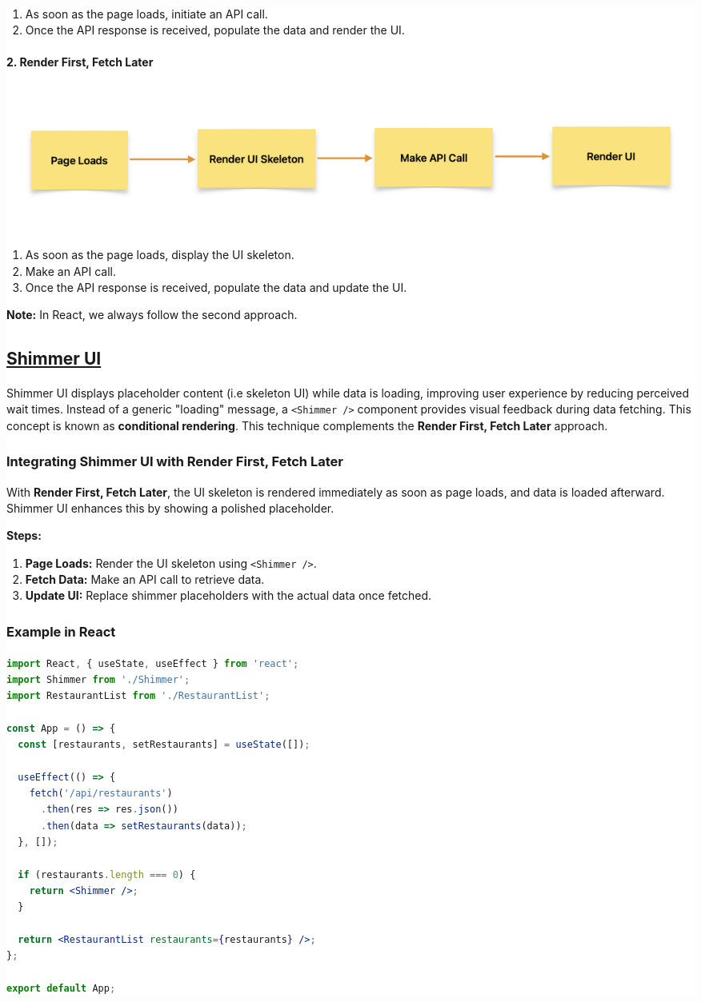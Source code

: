   1. As soon as the page loads, initiate an API call.
  2. Once the API response is received, populate the data and render the UI.

#### 2. Render First, Fetch Later

![image](assets/render-first-fetch-later.png)

  1. As soon as the page loads, display the UI skeleton.
  2. Make an API call.
  3. Once the API response is received, populate the data and update the UI.

**Note:** In React, we always follow the second approach.


## [Shimmer UI](https://johannes-z.github.io/office-ui-fabric-vue/components/progress/shimmer.html)

Shimmer UI displays placeholder content (i.e skeleton UI) while data is loading, improving user experience by reducing perceived wait times. Instead of a generic "loading" message, a `<Shimmer />` component provides visual feedback during data fetching. This concept is known as **conditional rendering**. This technique complements the **Render First, Fetch Later** approach.

### Integrating Shimmer UI with Render First, Fetch Later

With **Render First, Fetch Later**, the UI skeleton is rendered immediately as soon as page loads, and data is loaded afterward. Shimmer UI enhances this by showing a polished placeholder.

**Steps:**

1. **Page Loads:** Render the UI skeleton using `<Shimmer />`.
2. **Fetch Data:** Make an API call to retrieve data.
3. **Update UI:** Replace shimmer placeholders with the actual data once fetched.

### Example in React

```jsx
import React, { useState, useEffect } from 'react';
import Shimmer from './Shimmer';
import RestaurantList from './RestaurantList';

const App = () => {
  const [restaurants, setRestaurants] = useState([]);

  useEffect(() => {
    fetch('/api/restaurants')
      .then(res => res.json())
      .then(data => setRestaurants(data));
  }, []);

  if (restaurants.length === 0) {
    return <Shimmer />;
  }

  return <RestaurantList restaurants={restaurants} />;
};

export default App;
```